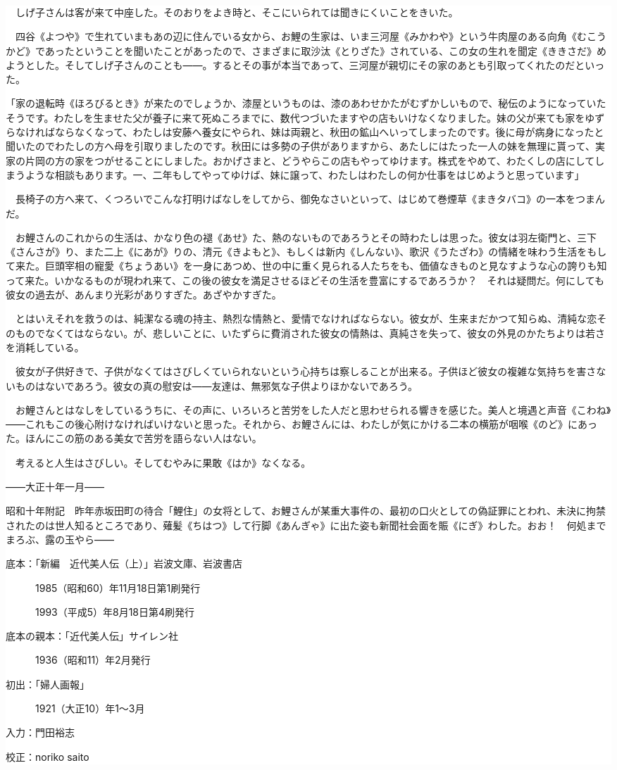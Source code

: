 

　しげ子さんは客が来て中座した。そのおりをよき時と、そこにいられては聞きにくいことをきいた。

　四谷《よつや》で生れていまもあの辺に住んでいる女から、お鯉の生家は、いま三河屋《みかわや》という牛肉屋のある向角《むこうかど》であったということを聞いたことがあったので、さまざまに取沙汰《とりざた》されている、この女の生れを聞定《ききさだ》めようとした。そしてしげ子さんのことも――。するとその事が本当であって、三河屋が親切にその家のあとも引取ってくれたのだといった。

「家の退転時《ほろびるとき》が来たのでしょうか、漆屋というものは、漆のあわせかたがむずかしいもので、秘伝のようになっていたそうです。わたしを生ませた父が養子に来て死ぬころまでに、数代つづいたますやの店もいけなくなりました。妹の父が来ても家をゆずらなければならなくなって、わたしは安藤へ養女にやられ、妹は両親と、秋田の鉱山へいってしまったのです。後に母が病身になったと聞いたのでわたしの方へ母を引取りましたのです。秋田には多勢の子供がありますから、あたしにはたった一人の妹を無理に貰って、実家の片岡の方の家をつがせることにしました。おかげさまと、どうやらこの店もやってゆけます。株式をやめて、わたくしの店にしてしまうような相談もあります。一、二年もしてやってゆけば、妹に譲って、わたしはわたしの何か仕事をはじめようと思っています」

　長椅子の方へ来て、くつろいでこんな打明けばなしをしてから、御免なさいといって、はじめて巻煙草《まきタバコ》の一本をつまんだ。

　お鯉さんのこれからの生活は、かなり色の褪《あせ》た、熱のないものであろうとその時わたしは思った。彼女は羽左衛門と、三下《さんさが》り、また二上《にあが》りの、清元《きよもと》、もしくは新内《しんない》、歌沢《うたざわ》の情緒を味わう生活をもして来た。巨頭宰相の寵愛《ちょうあい》を一身にあつめ、世の中に重く見られる人たちをも、価値なきものと見なすような心の誇りも知って来た。いかなるものが現われ来て、この後の彼女を満足させるほどその生活を豊富にするであろうか？　それは疑問だ。何にしても彼女の過去が、あんまり光彩がありすぎた。あざやかすぎた。

　とはいえそれを救うのは、純潔なる魂の持主、熱烈な情熱と、愛情でなければならない。彼女が、生来まだかつて知らぬ、清純な恋そのものでなくてはならない。が、悲しいことに、いたずらに費消された彼女の情熱は、真純さを失って、彼女の外見のかたちよりは若さを消耗している。

　彼女が子供好きで、子供がなくてはさびしくていられないという心持ちは察しることが出来る。子供ほど彼女の複雑な気持ちを害さないものはないであろう。彼女の真の慰安は――友達は、無邪気な子供よりほかないであろう。



　お鯉さんとはなしをしているうちに、その声に、いろいろと苦労をした人だと思わせられる響きを感じた。美人と境遇と声音《こわね》――これもこの後心附けなければいけないと思った。それから、お鯉さんには、わたしが気にかける二本の横筋が咽喉《のど》にあった。ほんにこの筋のある美女で苦労を語らない人はない。

　考えると人生はさびしい。そしてむやみに果敢《はか》なくなる。

――大正十年一月――



昭和十年附記　昨年赤坂田町の待合「鯉住」の女将として、お鯉さんが某重大事件の、最初の口火としての偽証罪にとわれ、未決に拘禁されたのは世人知るところであり、薙髪《ちはつ》して行脚《あんぎゃ》に出た姿も新聞社会面を賑《にぎ》わした。おお！　何処までまろぶ、露の玉やら――













底本：「新編　近代美人伝（上）」岩波文庫、岩波書店


　　　1985（昭和60）年11月18日第1刷発行

　　　1993（平成5）年8月18日第4刷発行

底本の親本：「近代美人伝」サイレン社

　　　1936（昭和11）年2月発行

初出：「婦人画報」

　　　1921（大正10）年1～3月

入力：門田裕志

校正：noriko saito
